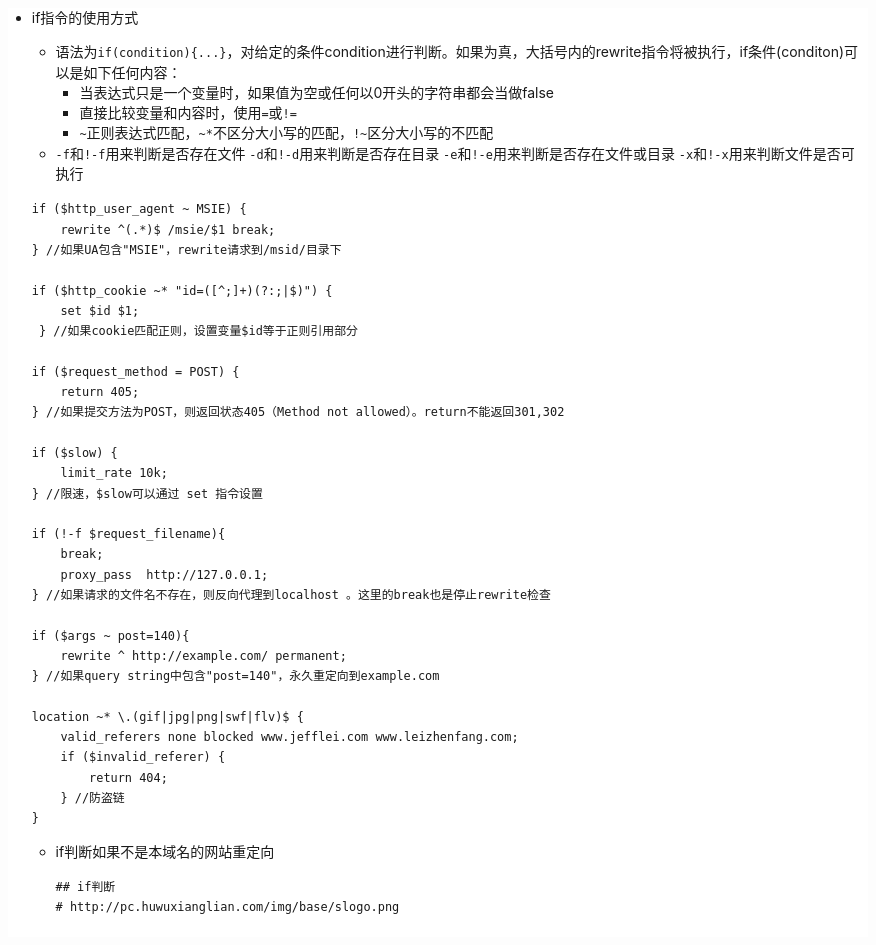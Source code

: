 * if指令的使用方式

  * 语法为`if(condition){...}`，对给定的条件condition进行判断。如果为真，大括号内的rewrite指令将被执行，if条件(conditon)可以是如下任何内容：
    * 当表达式只是一个变量时，如果值为空或任何以0开头的字符串都会当做false
    * 直接比较变量和内容时，使用`=`或`!=`
    * `~`正则表达式匹配，`~*`不区分大小写的匹配，`!~`区分大小写的不匹配
  * `-f`和`!-f`用来判断是否存在文件
    `-d`和`!-d`用来判断是否存在目录
    `-e`和`!-e`用来判断是否存在文件或目录
    `-x`和`!-x`用来判断文件是否可执行

  ~~~
  if ($http_user_agent ~ MSIE) {
      rewrite ^(.*)$ /msie/$1 break;
  } //如果UA包含"MSIE"，rewrite请求到/msid/目录下
  
  if ($http_cookie ~* "id=([^;]+)(?:;|$)") {
      set $id $1;
   } //如果cookie匹配正则，设置变量$id等于正则引用部分
  
  if ($request_method = POST) {
      return 405;
  } //如果提交方法为POST，则返回状态405（Method not allowed）。return不能返回301,302
  
  if ($slow) {
      limit_rate 10k;
  } //限速，$slow可以通过 set 指令设置
  
  if (!-f $request_filename){
      break;
      proxy_pass  http://127.0.0.1; 
  } //如果请求的文件名不存在，则反向代理到localhost 。这里的break也是停止rewrite检查
  
  if ($args ~ post=140){
      rewrite ^ http://example.com/ permanent;
  } //如果query string中包含"post=140"，永久重定向到example.com
  
  location ~* \.(gif|jpg|png|swf|flv)$ {
      valid_referers none blocked www.jefflei.com www.leizhenfang.com;
      if ($invalid_referer) {
          return 404;
      } //防盗链
  }
  ~~~

  * if判断如果不是本域名的网站重定向

    ~~~
    ## if判断
    # http://pc.huwuxianglian.com/img/base/slogo.png
    